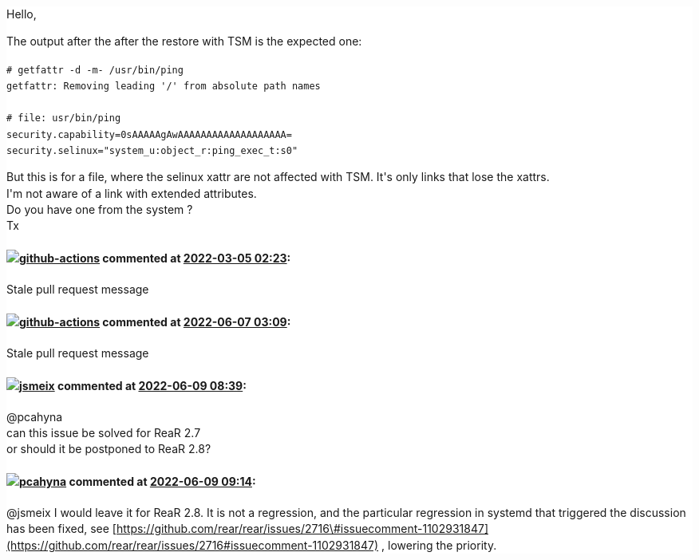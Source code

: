 Hello,

The output after the after the restore with TSM is the expected one:

    # getfattr -d -m- /usr/bin/ping
    getfattr: Removing leading '/' from absolute path names

    # file: usr/bin/ping
    security.capability=0sAAAAAgAwAAAAAAAAAAAAAAAAAAA=
    security.selinux="system_u:object_r:ping_exec_t:s0"

But this is for a file, where the selinux xattr are not affected with
TSM. It's only links that lose the xattrs.  
I'm not aware of a link with extended attributes.  
Do you have one from the system ?  
Tx

#### <img src="https://avatars.githubusercontent.com/in/15368?v=4" width="50">[github-actions](https://github.com/apps/github-actions) commented at [2022-03-05 02:23](https://github.com/rear/rear/pull/2717#issuecomment-1059654800):

Stale pull request message

#### <img src="https://avatars.githubusercontent.com/in/15368?v=4" width="50">[github-actions](https://github.com/apps/github-actions) commented at [2022-06-07 03:09](https://github.com/rear/rear/pull/2717#issuecomment-1148143815):

Stale pull request message

#### <img src="https://avatars.githubusercontent.com/u/1788608?u=925fc54e2ce01551392622446ece427f51e2f0ce&v=4" width="50">[jsmeix](https://github.com/jsmeix) commented at [2022-06-09 08:39](https://github.com/rear/rear/pull/2717#issuecomment-1150838798):

@pcahyna  
can this issue be solved for ReaR 2.7  
or should it be postponed to ReaR 2.8?

#### <img src="https://avatars.githubusercontent.com/u/26300485?u=9105d243bc9f7ade463a3e52e8dd13fa67837158&v=4" width="50">[pcahyna](https://github.com/pcahyna) commented at [2022-06-09 09:14](https://github.com/rear/rear/pull/2717#issuecomment-1150874815):

@jsmeix I would leave it for ReaR 2.8. It is not a regression, and the
particular regression in systemd that triggered the discussion has been
fixed, see
[https://github.com/rear/rear/issues/2716\#issuecomment-1102931847](https://github.com/rear/rear/issues/2716#issuecomment-1102931847)
, lowering the priority.
